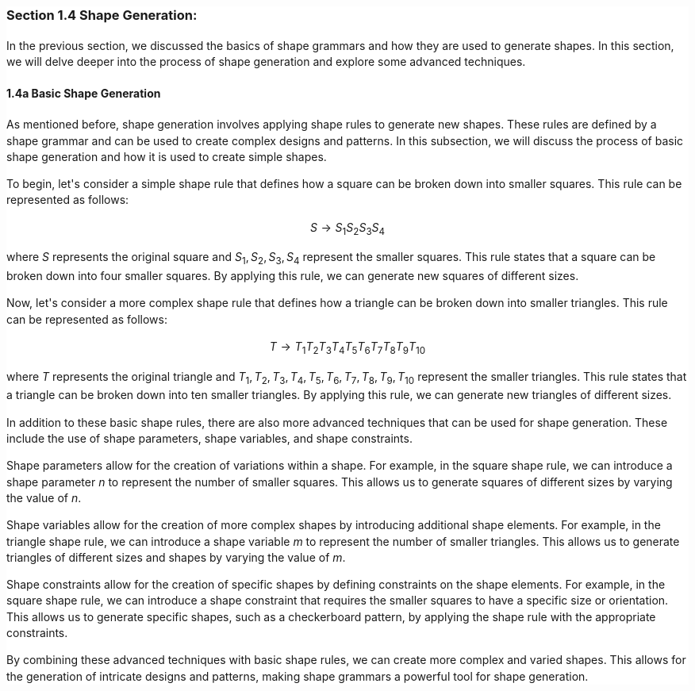 ### Section 1.4 Shape Generation:

In the previous section, we discussed the basics of shape grammars and how they are used to generate shapes. In this section, we will delve deeper into the process of shape generation and explore some advanced techniques.

#### 1.4a Basic Shape Generation

As mentioned before, shape generation involves applying shape rules to generate new shapes. These rules are defined by a shape grammar and can be used to create complex designs and patterns. In this subsection, we will discuss the process of basic shape generation and how it is used to create simple shapes.

To begin, let's consider a simple shape rule that defines how a square can be broken down into smaller squares. This rule can be represented as follows:

$$
S \rightarrow S_1S_2S_3S_4
$$

where $S$ represents the original square and $S_1, S_2, S_3, S_4$ represent the smaller squares. This rule states that a square can be broken down into four smaller squares. By applying this rule, we can generate new squares of different sizes.

Now, let's consider a more complex shape rule that defines how a triangle can be broken down into smaller triangles. This rule can be represented as follows:

$$
T \rightarrow T_1T_2T_3T_4T_5T_6T_7T_8T_9T_{10}
$$

where $T$ represents the original triangle and $T_1, T_2, T_3, T_4, T_5, T_6, T_7, T_8, T_9, T_{10}$ represent the smaller triangles. This rule states that a triangle can be broken down into ten smaller triangles. By applying this rule, we can generate new triangles of different sizes.

In addition to these basic shape rules, there are also more advanced techniques that can be used for shape generation. These include the use of shape parameters, shape variables, and shape constraints.

Shape parameters allow for the creation of variations within a shape. For example, in the square shape rule, we can introduce a shape parameter $n$ to represent the number of smaller squares. This allows us to generate squares of different sizes by varying the value of $n$.

Shape variables allow for the creation of more complex shapes by introducing additional shape elements. For example, in the triangle shape rule, we can introduce a shape variable $m$ to represent the number of smaller triangles. This allows us to generate triangles of different sizes and shapes by varying the value of $m$.

Shape constraints allow for the creation of specific shapes by defining constraints on the shape elements. For example, in the square shape rule, we can introduce a shape constraint that requires the smaller squares to have a specific size or orientation. This allows us to generate specific shapes, such as a checkerboard pattern, by applying the shape rule with the appropriate constraints.

By combining these advanced techniques with basic shape rules, we can create more complex and varied shapes. This allows for the generation of intricate designs and patterns, making shape grammars a powerful tool for shape generation.
